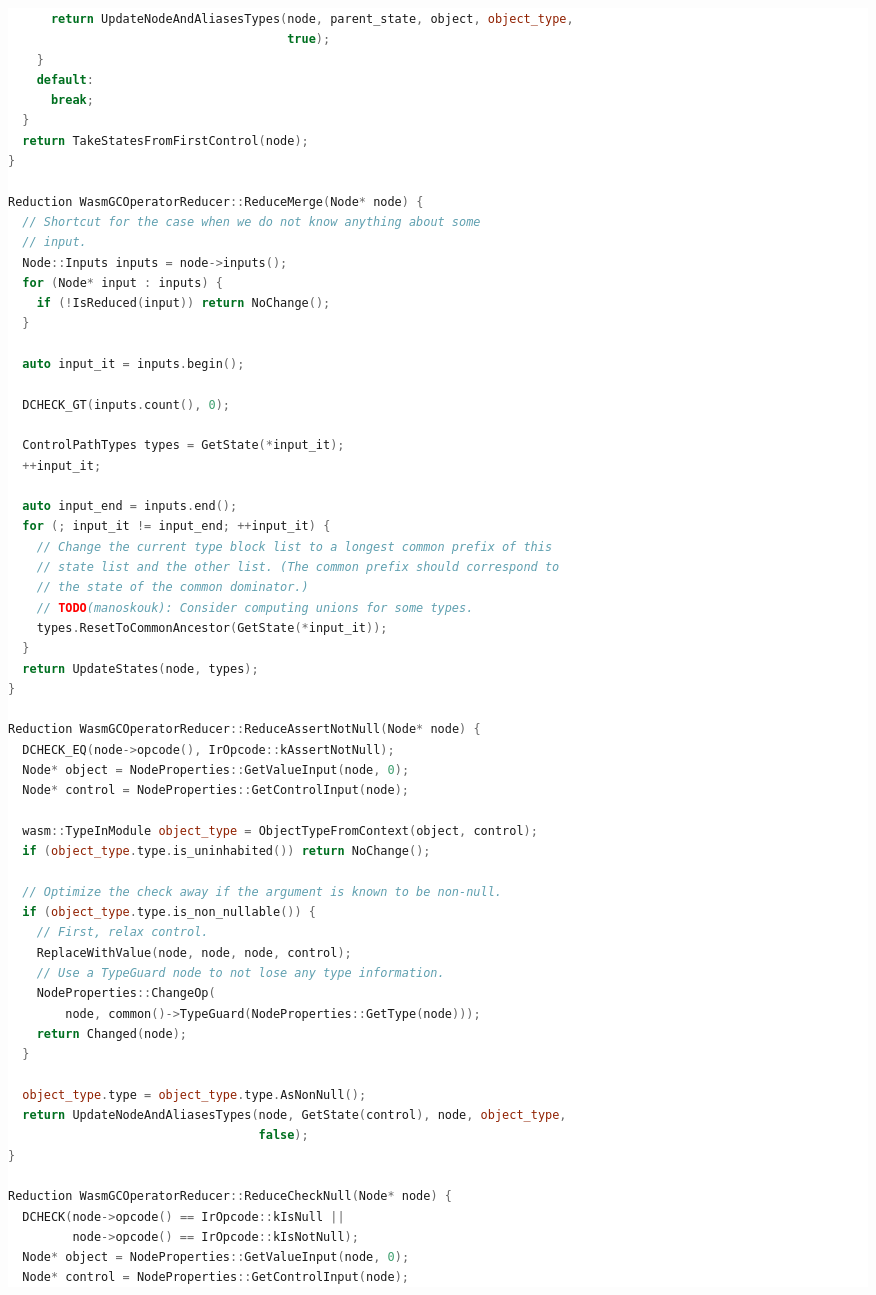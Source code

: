 ```cpp
      return UpdateNodeAndAliasesTypes(node, parent_state, object, object_type,
                                       true);
    }
    default:
      break;
  }
  return TakeStatesFromFirstControl(node);
}

Reduction WasmGCOperatorReducer::ReduceMerge(Node* node) {
  // Shortcut for the case when we do not know anything about some
  // input.
  Node::Inputs inputs = node->inputs();
  for (Node* input : inputs) {
    if (!IsReduced(input)) return NoChange();
  }

  auto input_it = inputs.begin();

  DCHECK_GT(inputs.count(), 0);

  ControlPathTypes types = GetState(*input_it);
  ++input_it;

  auto input_end = inputs.end();
  for (; input_it != input_end; ++input_it) {
    // Change the current type block list to a longest common prefix of this
    // state list and the other list. (The common prefix should correspond to
    // the state of the common dominator.)
    // TODO(manoskouk): Consider computing unions for some types.
    types.ResetToCommonAncestor(GetState(*input_it));
  }
  return UpdateStates(node, types);
}

Reduction WasmGCOperatorReducer::ReduceAssertNotNull(Node* node) {
  DCHECK_EQ(node->opcode(), IrOpcode::kAssertNotNull);
  Node* object = NodeProperties::GetValueInput(node, 0);
  Node* control = NodeProperties::GetControlInput(node);

  wasm::TypeInModule object_type = ObjectTypeFromContext(object, control);
  if (object_type.type.is_uninhabited()) return NoChange();

  // Optimize the check away if the argument is known to be non-null.
  if (object_type.type.is_non_nullable()) {
    // First, relax control.
    ReplaceWithValue(node, node, node, control);
    // Use a TypeGuard node to not lose any type information.
    NodeProperties::ChangeOp(
        node, common()->TypeGuard(NodeProperties::GetType(node)));
    return Changed(node);
  }

  object_type.type = object_type.type.AsNonNull();
  return UpdateNodeAndAliasesTypes(node, GetState(control), node, object_type,
                                   false);
}

Reduction WasmGCOperatorReducer::ReduceCheckNull(Node* node) {
  DCHECK(node->opcode() == IrOpcode::kIsNull ||
         node->opcode() == IrOpcode::kIsNotNull);
  Node* object = NodeProperties::GetValueInput(node, 0);
  Node* control = NodeProperties::GetControlInput(node);
```